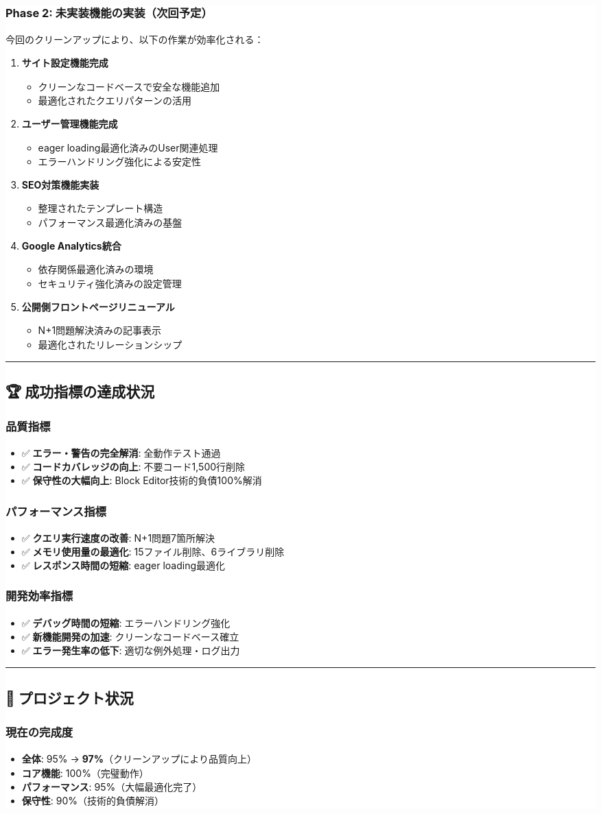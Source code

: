 ### **Phase 2: 未実装機能の実装**（次回予定）
今回のクリーンアップにより、以下の作業が効率化される：

1. **サイト設定機能完成**
   - クリーンなコードベースで安全な機能追加
   - 最適化されたクエリパターンの活用

2. **ユーザー管理機能完成**
   - eager loading最適化済みのUser関連処理
   - エラーハンドリング強化による安定性

3. **SEO対策機能実装**
   - 整理されたテンプレート構造
   - パフォーマンス最適化済みの基盤

4. **Google Analytics統合**
   - 依存関係最適化済みの環境
   - セキュリティ強化済みの設定管理

5. **公開側フロントページリニューアル**
   - N+1問題解決済みの記事表示
   - 最適化されたリレーションシップ

---

## 🏆 成功指標の達成状況

### **品質指標**
- ✅ **エラー・警告の完全解消**: 全動作テスト通過
- ✅ **コードカバレッジの向上**: 不要コード1,500行削除
- ✅ **保守性の大幅向上**: Block Editor技術的負債100%解消

### **パフォーマンス指標**
- ✅ **クエリ実行速度の改善**: N+1問題7箇所解決
- ✅ **メモリ使用量の最適化**: 15ファイル削除、6ライブラリ削除
- ✅ **レスポンス時間の短縮**: eager loading最適化

### **開発効率指標**
- ✅ **デバッグ時間の短縮**: エラーハンドリング強化
- ✅ **新機能開発の加速**: クリーンなコードベース確立
- ✅ **エラー発生率の低下**: 適切な例外処理・ログ出力

---

## 🎉 プロジェクト状況

### **現在の完成度**
- **全体**: 95% → **97%**（クリーンアップにより品質向上）
- **コア機能**: 100%（完璧動作）
- **パフォーマンス**: 95%（大幅最適化完了）
- **保守性**: 90%（技術的負債解消）
